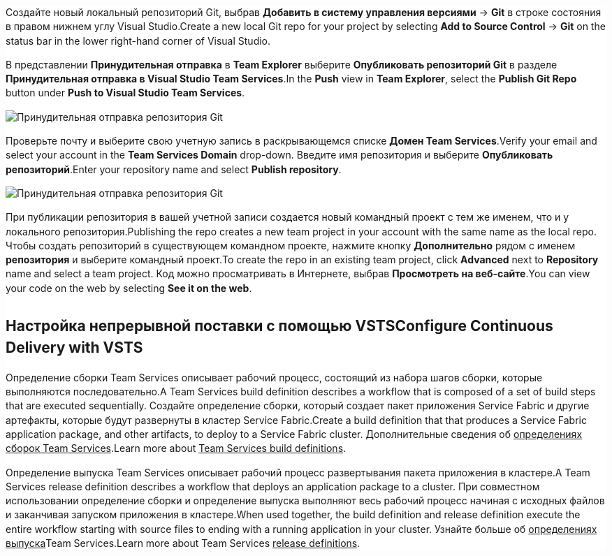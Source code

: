 <span data-ttu-id="a7a89-140">Создайте новый локальный репозиторий Git, выбрав **Добавить в систему управления версиями** -> **Git** в строке состояния в правом нижнем углу Visual Studio.</span><span class="sxs-lookup"><span data-stu-id="a7a89-140">Create a new local Git repo for your project by selecting **Add to Source Control** -> **Git** on the status bar in the lower right-hand corner of Visual Studio.</span></span> 

<span data-ttu-id="a7a89-141">В представлении **Принудительная отправка** в **Team Explorer** выберите **Опубликовать репозиторий Git** в разделе **Принудительная отправка в Visual Studio Team Services**.</span><span class="sxs-lookup"><span data-stu-id="a7a89-141">In the **Push** view in **Team Explorer**, select the **Publish Git Repo** button under **Push to Visual Studio Team Services**.</span></span>

![Принудительная отправка репозитория Git][push-git-repo]

<span data-ttu-id="a7a89-143">Проверьте почту и выберите свою учетную запись в раскрывающемся списке **Домен Team Services**.</span><span class="sxs-lookup"><span data-stu-id="a7a89-143">Verify your email and select your account in the **Team Services Domain** drop-down.</span></span> <span data-ttu-id="a7a89-144">Введите имя репозитория и выберите **Опубликовать репозиторий**.</span><span class="sxs-lookup"><span data-stu-id="a7a89-144">Enter your repository name and select **Publish repository**.</span></span>

![Принудительная отправка репозитория Git][publish-code]

<span data-ttu-id="a7a89-146">При публикации репозитория в вашей учетной записи создается новый командный проект с тем же именем, что и у локального репозитория.</span><span class="sxs-lookup"><span data-stu-id="a7a89-146">Publishing the repo creates a new team project in your account with the same name as the local repo.</span></span> <span data-ttu-id="a7a89-147">Чтобы создать репозиторий в существующем командном проекте, нажмите кнопку **Дополнительно** рядом с именем **репозитория** и выберите командный проект.</span><span class="sxs-lookup"><span data-stu-id="a7a89-147">To create the repo in an existing team project, click **Advanced** next to **Repository** name and select a team project.</span></span> <span data-ttu-id="a7a89-148">Код можно просматривать в Интернете, выбрав **Просмотреть на веб-сайте**.</span><span class="sxs-lookup"><span data-stu-id="a7a89-148">You can view your code on the web by selecting **See it on the web**.</span></span>

## <a name="configure-continuous-delivery-with-vsts"></a><span data-ttu-id="a7a89-149">Настройка непрерывной поставки с помощью VSTS</span><span class="sxs-lookup"><span data-stu-id="a7a89-149">Configure Continuous Delivery with VSTS</span></span>
<span data-ttu-id="a7a89-150">Определение сборки Team Services описывает рабочий процесс, состоящий из набора шагов сборки, которые выполняются последовательно.</span><span class="sxs-lookup"><span data-stu-id="a7a89-150">A Team Services build definition describes a workflow that is composed of a set of build steps that are executed sequentially.</span></span> <span data-ttu-id="a7a89-151">Создайте определение сборки, который создает пакет приложения Service Fabric и другие артефакты, которые будут развернуты в кластер Service Fabric.</span><span class="sxs-lookup"><span data-stu-id="a7a89-151">Create a build definition that that produces a Service Fabric application package, and other artifacts, to deploy to a Service Fabric cluster.</span></span> <span data-ttu-id="a7a89-152">Дополнительные сведения об [определениях сборок Team Services](https://www.visualstudio.com/docs/build/define/create).</span><span class="sxs-lookup"><span data-stu-id="a7a89-152">Learn more about [Team Services build definitions](https://www.visualstudio.com/docs/build/define/create).</span></span> 

<span data-ttu-id="a7a89-153">Определение выпуска Team Services описывает рабочий процесс развертывания пакета приложения в кластере.</span><span class="sxs-lookup"><span data-stu-id="a7a89-153">A Team Services release definition describes a workflow that deploys an application package to a cluster.</span></span> <span data-ttu-id="a7a89-154">При совместном использовании определение сборки и определение выпуска выполняют весь рабочий процесс начиная с исходных файлов и заканчивая запуском приложения в кластере.</span><span class="sxs-lookup"><span data-stu-id="a7a89-154">When used together, the build definition and release definition execute the entire workflow starting with source files to ending with a running application in your cluster.</span></span> <span data-ttu-id="a7a89-155">Узнайте больше об [определениях выпуска](https://www.visualstudio.com/docs/release/author-release-definition/more-release-definition)Team Services.</span><span class="sxs-lookup"><span data-stu-id="a7a89-155">Learn more about Team Services [release definitions](https://www.visualstudio.com/docs/release/author-release-definition/more-release-definition).</span></span>


[publish-app-profile]: ./media/service-fabric-tutorial-deploy-app-with-cicd-vsts/PublishAppProfile.png
[push-git-repo]: ./media/service-fabric-tutorial-deploy-app-with-cicd-vsts/PublishGitRepo.png
[publish-code]: ./media/service-fabric-tutorial-deploy-app-with-cicd-vsts/PublishCode.png
[select-build-template]: ./media/service-fabric-tutorial-deploy-app-with-cicd-vsts/SelectBuildTemplate.png
[add-task]: ./media/service-fabric-tutorial-deploy-app-with-cicd-vsts/AddTask.png
[new-task]: ./media/service-fabric-tutorial-deploy-app-with-cicd-vsts/NewTask.png
[set-continuous-integration]: ./media/service-fabric-tutorial-deploy-app-with-cicd-vsts/SetContinuousIntegration.png
[add-cluster-connection]: ./media/service-fabric-tutorial-deploy-app-with-cicd-vsts/AddClusterConnection.png
[sfx1]: ./media/service-fabric-tutorial-deploy-app-with-cicd-vsts/SFX1.png
[sfx2]: ./media/service-fabric-tutorial-deploy-app-with-cicd-vsts/SFX2.png
[sfx3]: ./media/service-fabric-tutorial-deploy-app-with-cicd-vsts/SFX3.png
[pending]: ./media/service-fabric-tutorial-deploy-app-with-cicd-vsts/Pending.png
[changes]: ./media/service-fabric-tutorial-deploy-app-with-cicd-vsts/Changes.png
[unpublished-changes]: ./media/service-fabric-tutorial-deploy-app-with-cicd-vsts/UnpublishedChanges.png
[push]: ./media/service-fabric-tutorial-deploy-app-with-cicd-vsts/Push.png
[continuous-delivery-with-VSTS]: ./media/service-fabric-tutorial-deploy-app-with-cicd-vsts/VSTS-Dialog.png
[new-service-endpoint]: ./media/service-fabric-tutorial-deploy-app-with-cicd-vsts/NewServiceEndpoint.png
[new-service-endpoint-dialog]: ./media/service-fabric-tutorial-deploy-app-with-cicd-vsts/NewServiceEndpointDialog.png
[run-on-agent]: ./media/service-fabric-tutorial-deploy-app-with-cicd-vsts/RunOnAgent.png